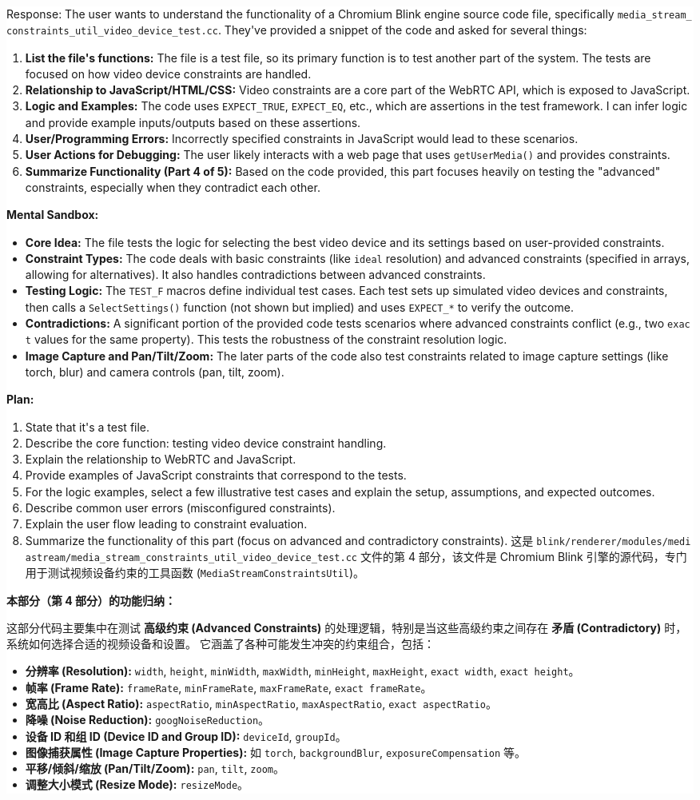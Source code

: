 Response:
The user wants to understand the functionality of a Chromium Blink engine source code file, specifically `media_stream_constraints_util_video_device_test.cc`. They've provided a snippet of the code and asked for several things:

1. **List the file's functions:**  The file is a test file, so its primary function is to test another part of the system. The tests are focused on how video device constraints are handled.
2. **Relationship to JavaScript/HTML/CSS:**  Video constraints are a core part of the WebRTC API, which is exposed to JavaScript.
3. **Logic and Examples:** The code uses `EXPECT_TRUE`, `EXPECT_EQ`, etc., which are assertions in the test framework. I can infer logic and provide example inputs/outputs based on these assertions.
4. **User/Programming Errors:** Incorrectly specified constraints in JavaScript would lead to these scenarios.
5. **User Actions for Debugging:**  The user likely interacts with a web page that uses `getUserMedia()` and provides constraints.
6. **Summarize Functionality (Part 4 of 5):** Based on the code provided, this part focuses heavily on testing the "advanced" constraints, especially when they contradict each other.

**Mental Sandbox:**

* **Core Idea:** The file tests the logic for selecting the best video device and its settings based on user-provided constraints.
* **Constraint Types:**  The code deals with basic constraints (like `ideal` resolution) and advanced constraints (specified in arrays, allowing for alternatives). It also handles contradictions between advanced constraints.
* **Testing Logic:**  The `TEST_F` macros define individual test cases. Each test sets up simulated video devices and constraints, then calls a `SelectSettings()` function (not shown but implied) and uses `EXPECT_*` to verify the outcome.
* **Contradictions:**  A significant portion of the provided code tests scenarios where advanced constraints conflict (e.g., two `exact` values for the same property). This tests the robustness of the constraint resolution logic.
* **Image Capture and Pan/Tilt/Zoom:** The later parts of the code also test constraints related to image capture settings (like torch, blur) and camera controls (pan, tilt, zoom).

**Plan:**

1. State that it's a test file.
2. Describe the core function: testing video device constraint handling.
3. Explain the relationship to WebRTC and JavaScript.
4. Provide examples of JavaScript constraints that correspond to the tests.
5. For the logic examples, select a few illustrative test cases and explain the setup, assumptions, and expected outcomes.
6. Describe common user errors (misconfigured constraints).
7. Explain the user flow leading to constraint evaluation.
8. Summarize the functionality of this part (focus on advanced and contradictory constraints).
这是 `blink/renderer/modules/mediastream/media_stream_constraints_util_video_device_test.cc` 文件的第 4 部分，该文件是 Chromium Blink 引擎的源代码，专门用于测试视频设备约束的工具函数 (`MediaStreamConstraintsUtil`)。

**本部分（第 4 部分）的功能归纳：**

这部分代码主要集中在测试 **高级约束 (Advanced Constraints)** 的处理逻辑，特别是当这些高级约束之间存在 **矛盾 (Contradictory)** 时，系统如何选择合适的视频设备和设置。  它涵盖了各种可能发生冲突的约束组合，包括：

* **分辨率 (Resolution):** `width`, `height`, `minWidth`, `maxWidth`, `minHeight`, `maxHeight`, `exact width`, `exact height`。
* **帧率 (Frame Rate):** `frameRate`, `minFrameRate`, `maxFrameRate`, `exact frameRate`。
* **宽高比 (Aspect Ratio):** `aspectRatio`, `minAspectRatio`, `maxAspectRatio`, `exact aspectRatio`。
* **降噪 (Noise Reduction):** `googNoiseReduction`。
* **设备 ID 和组 ID (Device ID and Group ID):** `deviceId`, `groupId`。
* **图像捕获属性 (Image Capture Properties):**  如 `torch`, `backgroundBlur`, `exposureCompensation` 等。
* **平移/倾斜/缩放 (Pan/Tilt/Zoom):** `pan`, `tilt`, `zoom`。
* **调整大小模式 (Resize Mode):** `resizeMode`。
